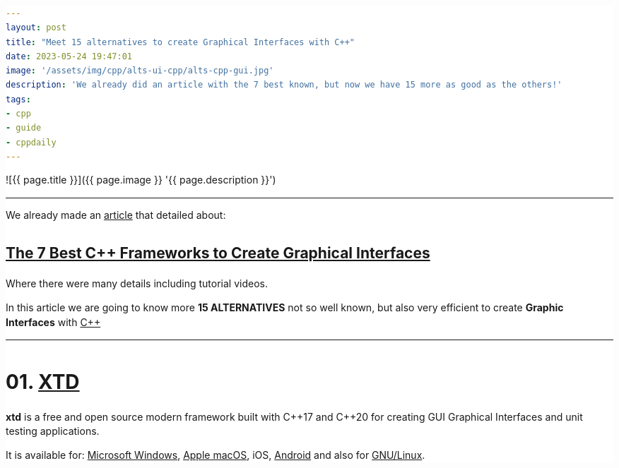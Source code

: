 ```yaml
---
layout: post
title: "Meet 15 alternatives to create Graphical Interfaces with C++"
date: 2023-05-24 19:47:01
image: '/assets/img/cpp/alts-ui-cpp/alts-cpp-gui.jpg'
description: 'We already did an article with the 7 best known, but now we have 15 more as good as the others!'
tags:
- cpp
- guide
- cppdaily
---
```


![{{ page.title }}]({{ page.image }} '{{ page.description }}')

---

We already made an [article](https://terminalroot.com/the-7-best-cpp-frameworks-for-creating-graphical-interfaces/) that detailed about:
## [The 7 Best C++ Frameworks to Create Graphical Interfaces](https://terminalroot.com/the-7-best-cpp-frameworks-for-creating-graphical-interfaces/)
Where there were many details including tutorial videos.

In this article we are going to know more **15 ALTERNATIVES** not so well known, but also very efficient to create **Graphic Interfaces** with [C++](https://terminalroot.com/tags#cpp)

---

# 01. [XTD](https://github.com/gammasoft71/xtd)
**xtd** is a free and open source modern framework built with C++17 and C++20 for creating GUI Graphical Interfaces and unit testing applications.

It is available for: [Microsoft Windows](https://terminalroot.com/tags#windows), [Apple macOS](https://terminalroot.com/tags#macos), iOS, [Android]( https://terminalroot.com/tags#android) and also for [GNU/Linux](https://terminalroot.com/tags#gnu).
